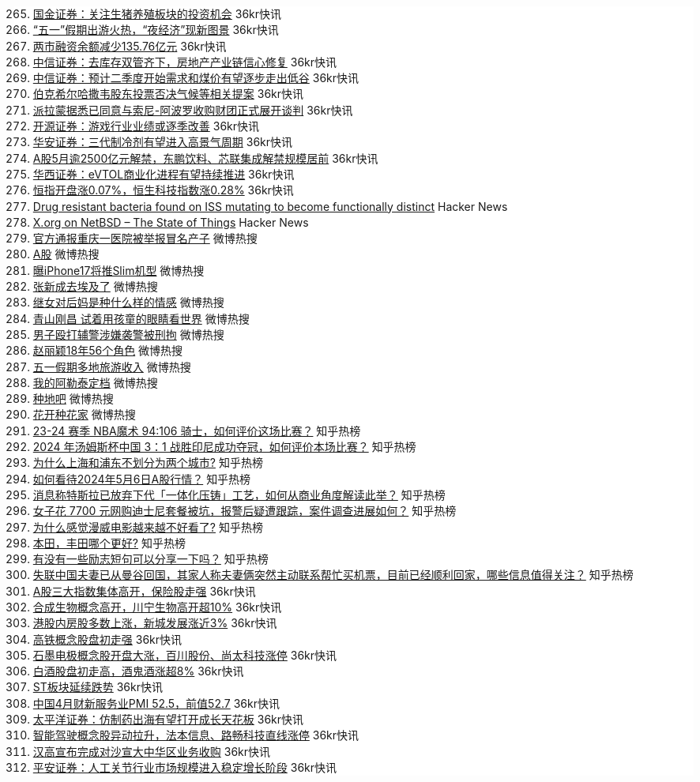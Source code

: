 265. [国金证券：关注生猪养殖板块的投资机会](https://www.36kr.com/newsflashes/2763703524932353) 36kr快讯
266. [“五一”假期出游火热，“夜经济”现新图景](https://www.36kr.com/newsflashes/2763711640206345) 36kr快讯
267. [两市融资余额减少135.76亿元](https://www.36kr.com/newsflashes/2763730204965637) 36kr快讯
268. [中信证券：去库存双管齐下，房地产产业链信心修复](https://www.36kr.com/newsflashes/2763712267140099) 36kr快讯
269. [中信证券：预计二季度开始需求和煤价有望逐步走出低谷](https://www.36kr.com/newsflashes/2763718184811268) 36kr快讯
270. [伯克希尔哈撒韦股东投票否决气候等相关提案](https://www.36kr.com/newsflashes/2763721228303360) 36kr快讯
271. [派拉蒙据悉已同意与索尼-阿波罗收购财团正式展开谈判](https://www.36kr.com/newsflashes/2763730907642631) 36kr快讯
272. [开源证券：游戏行业业绩或逐季改善](https://www.36kr.com/newsflashes/2763731522812932) 36kr快讯
273. [华安证券：三代制冷剂有望进入高景气周期](https://www.36kr.com/newsflashes/2763736112184326) 36kr快讯
274. [A股5月逾2500亿元解禁，东鹏饮料、芯联集成解禁规模居前](https://www.36kr.com/newsflashes/2763746743647235) 36kr快讯
275. [华西证券：eVTOL商业化进程有望持续推进](https://www.36kr.com/newsflashes/2763747243080456) 36kr快讯
276. [恒指开盘涨0.07%，恒生科技指数涨0.28%](https://www.36kr.com/newsflashes/2763760873454601) 36kr快讯
277. [Drug resistant bacteria found on ISS mutating to become functionally distinct](https://www.nasa.gov/centers-and-facilities/ames/ames-science/ames-space-biosciences/multi-drug-resistant-bacteria-found-on-iss-mutating-to-become-functionally-distinct/) Hacker News
278. [X.org on NetBSD – The State of Things](https://blog.netbsd.org/tnf/entry/x_org_on_netbsd_the) Hacker News
279. [官方通报重庆一医院被举报冒名产子](https://s.weibo.com/weibo?q=%23%E5%AE%98%E6%96%B9%E9%80%9A%E6%8A%A5%E9%87%8D%E5%BA%86%E4%B8%80%E5%8C%BB%E9%99%A2%E8%A2%AB%E4%B8%BE%E6%8A%A5%E5%86%92%E5%90%8D%E4%BA%A7%E5%AD%90%23&Refer=top) 微博热搜
280. [A股](https://s.weibo.com/weibo?q=%23A%E8%82%A1%23&Refer=top) 微博热搜
281. [曝iPhone17将推Slim机型](https://s.weibo.com/weibo?q=%23%E6%9B%9DiPhone17%E5%B0%86%E6%8E%A8Slim%E6%9C%BA%E5%9E%8B%23&Refer=top) 微博热搜
282. [张新成去埃及了](https://s.weibo.com/weibo?q=%23%E5%BC%A0%E6%96%B0%E6%88%90%E5%8E%BB%E5%9F%83%E5%8F%8A%E4%BA%86%23&Refer=top) 微博热搜
283. [继女对后妈是种什么样的情感](https://s.weibo.com/weibo?q=%23%E7%BB%A7%E5%A5%B3%E5%AF%B9%E5%90%8E%E5%A6%88%E6%98%AF%E7%A7%8D%E4%BB%80%E4%B9%88%E6%A0%B7%E7%9A%84%E6%83%85%E6%84%9F%23&Refer=top) 微博热搜
284. [青山刚昌 试着用孩童的眼睛看世界](https://s.weibo.com/weibo?q=%23%E9%9D%92%E5%B1%B1%E5%88%9A%E6%98%8C+%E8%AF%95%E7%9D%80%E7%94%A8%E5%AD%A9%E7%AB%A5%E7%9A%84%E7%9C%BC%E7%9D%9B%E7%9C%8B%E4%B8%96%E7%95%8C%23&Refer=top) 微博热搜
285. [男子殴打辅警涉嫌袭警被刑拘](https://s.weibo.com/weibo?q=%23%E7%94%B7%E5%AD%90%E6%AE%B4%E6%89%93%E8%BE%85%E8%AD%A6%E6%B6%89%E5%AB%8C%E8%A2%AD%E8%AD%A6%E8%A2%AB%E5%88%91%E6%8B%98%23&Refer=top) 微博热搜
286. [赵丽颖18年56个角色](https://s.weibo.com/weibo?q=%23%E8%B5%B5%E4%B8%BD%E9%A2%9618%E5%B9%B456%E4%B8%AA%E8%A7%92%E8%89%B2%23&Refer=top) 微博热搜
287. [五一假期多地旅游收入](https://s.weibo.com/weibo?q=%23%E4%BA%94%E4%B8%80%E5%81%87%E6%9C%9F%E5%A4%9A%E5%9C%B0%E6%97%85%E6%B8%B8%E6%94%B6%E5%85%A5%23&Refer=top) 微博热搜
288. [我的阿勒泰定档](https://s.weibo.com/weibo?q=%23%E6%88%91%E7%9A%84%E9%98%BF%E5%8B%92%E6%B3%B0%E5%AE%9A%E6%A1%A3%23&Refer=top) 微博热搜
289. [种地吧](https://s.weibo.com/weibo?q=%23%E7%A7%8D%E5%9C%B0%E5%90%A7%23&Refer=top) 微博热搜
290. [花开种花家](https://s.weibo.com/weibo?q=%23%E8%8A%B1%E5%BC%80%E7%A7%8D%E8%8A%B1%E5%AE%B6%23&Refer=top) 微博热搜
291. [23-24 赛季 NBA魔术 94:106 骑士，如何评价这场比赛？](https://www.zhihu.com/question/655074579) 知乎热榜
292. [2024 年汤姆斯杯中国 3：1 战胜印尼成功夺冠，如何评价本场比赛？](https://www.zhihu.com/question/655064652) 知乎热榜
293. [为什么上海和浦东不划分为两个城市?](https://www.zhihu.com/question/650569541) 知乎热榜
294. [如何看待2024年5月6日A股行情？](https://www.zhihu.com/question/654559592) 知乎热榜
295. [消息称特斯拉已放弃下代「一体化压铸」工艺，如何从商业角度解读此举？](https://www.zhihu.com/question/654988785) 知乎热榜
296. [女子花 7700 元网购迪士尼套餐被坑，报警后疑遭跟踪，案件调查进展如何？](https://www.zhihu.com/question/654776511) 知乎热榜
297. [为什么感觉漫威电影越来越不好看了?](https://www.zhihu.com/question/544356161) 知乎热榜
298. [本田，丰田哪个更好?](https://www.zhihu.com/question/614288845) 知乎热榜
299. [有没有一些励志短句可以分享一下吗？](https://www.zhihu.com/question/654891139) 知乎热榜
300. [失联中国夫妻已从曼谷回国，其家人称夫妻俩突然主动联系帮忙买机票，目前已经顺利回家，哪些信息值得关注？](https://www.zhihu.com/question/655097316) 知乎热榜
301. [A股三大指数集体高开，保险股走强](https://www.36kr.com/newsflashes/2763764839234569) 36kr快讯
302. [合成生物概念高开，川宁生物高开超10%](https://www.36kr.com/newsflashes/2763767022107651) 36kr快讯
303. [港股内房股多数上涨，新城发展涨近3%](https://www.36kr.com/newsflashes/2763769132874504) 36kr快讯
304. [高铁概念股盘初走强](https://www.36kr.com/newsflashes/2763772453223168) 36kr快讯
305. [石墨电极概念股开盘大涨，百川股份、尚太科技涨停](https://www.36kr.com/newsflashes/2763774000921605) 36kr快讯
306. [白酒股盘初走高，酒鬼酒涨超8%](https://www.36kr.com/newsflashes/2763776930315012) 36kr快讯
307. [ST板块延续跌势](https://www.36kr.com/newsflashes/2763778156854016) 36kr快讯
308. [中国4月财新服务业PMI 52.5，前值52.7](https://www.36kr.com/newsflashes/2763784474016776) 36kr快讯
309. [太平洋证券：仿制药出海有望打开成长天花板](https://www.36kr.com/newsflashes/2763787052399365) 36kr快讯
310. [智能驾驶概念股异动拉升，法本信息、路畅科技直线涨停](https://www.36kr.com/newsflashes/2763792604281600) 36kr快讯
311. [汉高宣布完成对沙宣大中华区业务收购](https://www.36kr.com/newsflashes/2763797902211849) 36kr快讯
312. [平安证券：人工关节行业市场规模进入稳定增长阶段](https://www.36kr.com/newsflashes/2763798974561028) 36kr快讯